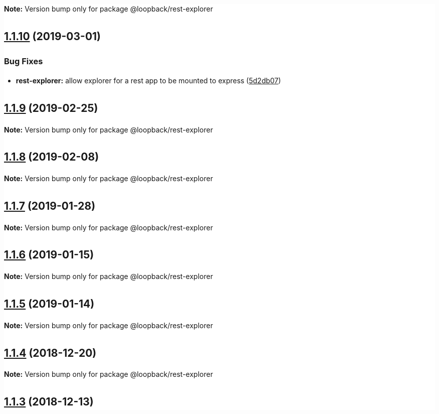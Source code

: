 **Note:** Version bump only for package @loopback/rest-explorer

## [1.1.10](https://github.com/loopbackio/loopback-next/compare/@loopback/rest-explorer@1.1.9...@loopback/rest-explorer@1.1.10) (2019-03-01)

### Bug Fixes

- **rest-explorer:** allow explorer for a rest app to be mounted to express
  ([5d2db07](https://github.com/loopbackio/loopback-next/commit/5d2db07))

## [1.1.9](https://github.com/loopbackio/loopback-next/compare/@loopback/rest-explorer@1.1.8...@loopback/rest-explorer@1.1.9) (2019-02-25)

**Note:** Version bump only for package @loopback/rest-explorer

## [1.1.8](https://github.com/loopbackio/loopback-next/compare/@loopback/rest-explorer@1.1.7...@loopback/rest-explorer@1.1.8) (2019-02-08)

**Note:** Version bump only for package @loopback/rest-explorer

## [1.1.7](https://github.com/loopbackio/loopback-next/compare/@loopback/rest-explorer@1.1.6...@loopback/rest-explorer@1.1.7) (2019-01-28)

**Note:** Version bump only for package @loopback/rest-explorer

## [1.1.6](https://github.com/loopbackio/loopback-next/compare/@loopback/rest-explorer@1.1.5...@loopback/rest-explorer@1.1.6) (2019-01-15)

**Note:** Version bump only for package @loopback/rest-explorer

## [1.1.5](https://github.com/loopbackio/loopback-next/compare/@loopback/rest-explorer@1.1.4...@loopback/rest-explorer@1.1.5) (2019-01-14)

**Note:** Version bump only for package @loopback/rest-explorer

## [1.1.4](https://github.com/loopbackio/loopback-next/compare/@loopback/rest-explorer@1.1.3...@loopback/rest-explorer@1.1.4) (2018-12-20)

**Note:** Version bump only for package @loopback/rest-explorer

## [1.1.3](https://github.com/loopbackio/loopback-next/compare/@loopback/rest-explorer@1.1.2...@loopback/rest-explorer@1.1.3) (2018-12-13)
